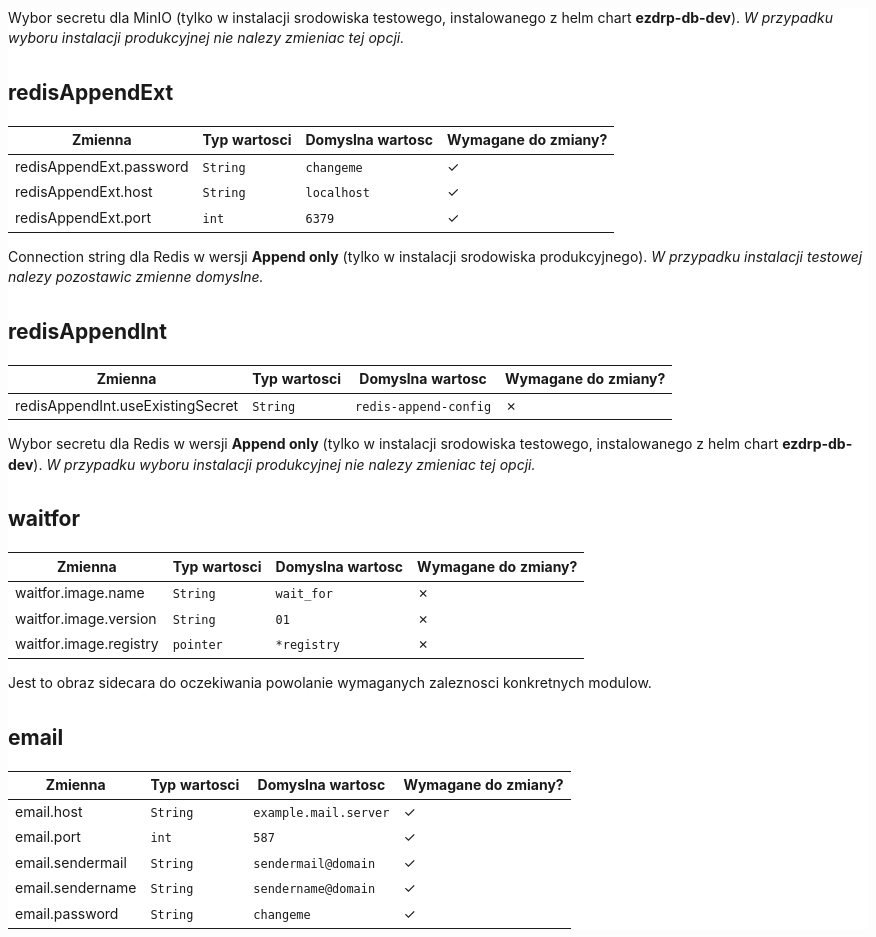 Wybor secretu dla MinIO (tylko w instalacji srodowiska testowego, instalowanego z helm chart **ezdrp-db-dev**).
*W przypadku wyboru instalacji produkcyjnej nie nalezy zmieniac tej opcji.*



## redisAppendExt
| **Zmienna**            | **Typ wartosci** | **Domyslna wartosc**  | **Wymagane do zmiany?** |
|------------------------|------------------|-----------------------|------------------------|
| redisAppendExt.password| `String`         | `changeme`            | ✓                      |
| redisAppendExt.host    | `String`         | `localhost`           | ✓                      |
| redisAppendExt.port    | `int`            | `6379`                | ✓                      |

Connection string dla Redis w wersji **Append only** (tylko w instalacji srodowiska produkcyjnego).
*W przypadku instalacji testowej nalezy pozostawic zmienne domyslne.*



## redisAppendInt
| **Zmienna**                      | **Typ wartosci** | **Domyslna wartosc**  | **Wymagane do zmiany?** |
|----------------------------------|------------------|-----------------------|------------------------|
| redisAppendInt.useExistingSecret | `String`         | `redis-append-config` | ✗                      |

Wybor secretu dla Redis w wersji **Append only** (tylko w instalacji srodowiska testowego, instalowanego z helm chart **ezdrp-db-dev**).
*W przypadku wyboru instalacji produkcyjnej nie nalezy zmieniac tej opcji.*



## waitfor
| **Zmienna**            | **Typ wartosci** | **Domyslna wartosc**  | **Wymagane do zmiany?** |
|------------------------|------------------|-----------------------|------------------------|
| waitfor.image.name     | `String`         | `wait_for`            | ✗                      |
| waitfor.image.version  | `String`         | `01`                  | ✗                      |
| waitfor.image.registry | `pointer`        | `*registry`           | ✗                      |

Jest to obraz sidecara do oczekiwania powolanie wymaganych zaleznosci konkretnych modulow.



## email
| **Zmienna**         | **Typ wartosci** | **Domyslna wartosc**  | **Wymagane do zmiany?** |
|---------------------|------------------|-----------------------|-------------------------|
| email.host          | `String`         | `example.mail.server` | ✓                       |
| email.port          | `int`            | `587`                 | ✓                       |
| email.sendermail    | `String`         | `sendermail@domain`   | ✓                       |
| email.sendername    | `String`         | `sendername@domain`   | ✓                       |
| email.password      | `String`         | `changeme`            | ✓                       |

